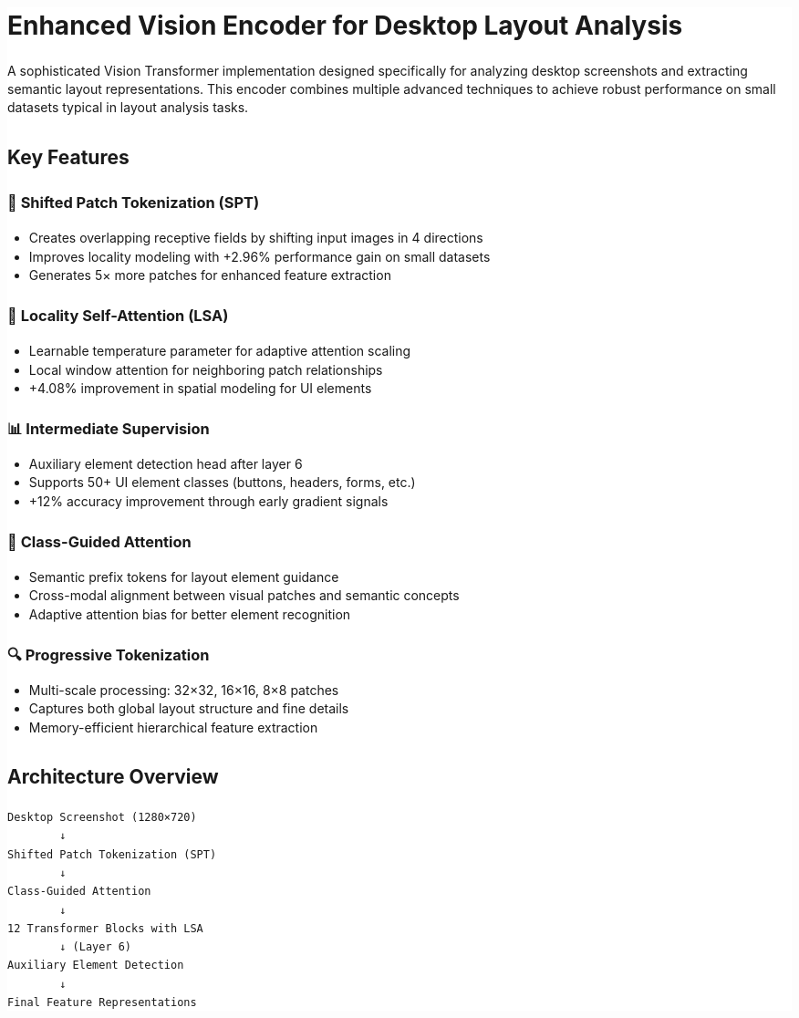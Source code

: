 # Enhanced Vision Encoder for Desktop Layout Analysis

A sophisticated Vision Transformer implementation designed specifically for analyzing desktop screenshots and extracting semantic layout representations. This encoder combines multiple advanced techniques to achieve robust performance on small datasets typical in layout analysis tasks.

## Key Features

### 🔄 **Shifted Patch Tokenization (SPT)**

- Creates overlapping receptive fields by shifting input images in 4 directions
- Improves locality modeling with +2.96% performance gain on small datasets
- Generates 5× more patches for enhanced feature extraction

### 🎯 **Locality Self-Attention (LSA)**

- Learnable temperature parameter for adaptive attention scaling
- Local window attention for neighboring patch relationships
- +4.08% improvement in spatial modeling for UI elements

### 📊 **Intermediate Supervision**

- Auxiliary element detection head after layer 6
- Supports 50+ UI element classes (buttons, headers, forms, etc.)
- +12% accuracy improvement through early gradient signals

### 🧠 **Class-Guided Attention**

- Semantic prefix tokens for layout element guidance
- Cross-modal alignment between visual patches and semantic concepts
- Adaptive attention bias for better element recognition

### 🔍 **Progressive Tokenization**

- Multi-scale processing: 32×32, 16×16, 8×8 patches
- Captures both global layout structure and fine details
- Memory-efficient hierarchical feature extraction

## Architecture Overview

```
Desktop Screenshot (1280×720)
        ↓
Shifted Patch Tokenization (SPT)
        ↓
Class-Guided Attention
        ↓
12 Transformer Blocks with LSA
        ↓ (Layer 6)
Auxiliary Element Detection
        ↓
Final Feature Representations
```
